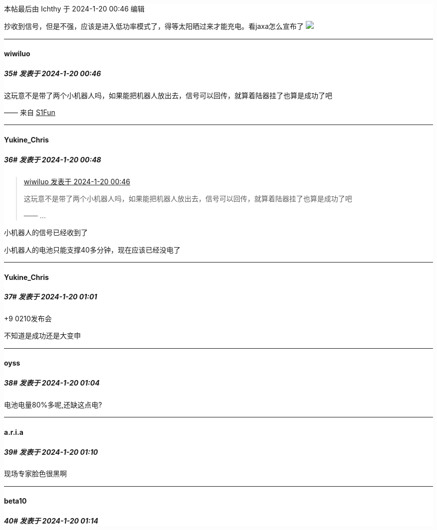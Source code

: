  本帖最后由 Ichthy 于 2024-1-20 00:46 编辑 

抄收到信号，但是不强，应该是进入低功率模式了，得等太阳晒过来才能充电。看jaxa怎么宣布了
<img src="https://p.sda1.dev/15/fab0f40ffa8b21a4018e09ce7f0bd0ed/IMG_CMP_43790302.jpeg" referrerpolicy="no-referrer">

*****

####  wiwiluo  
##### 35#       发表于 2024-1-20 00:46

这玩意不是带了两个小机器人吗，如果能把机器人放出去，信号可以回传，就算着陆器挂了也算是成功了吧

—— 来自 [S1Fun](https://s1fun.koalcat.com)

*****

####  Yukine_Chris  
##### 36#       发表于 2024-1-20 00:48

<blockquote><a href="httphttps://bbs.saraba1st.com/2b/forum.php?mod=redirect&amp;goto=findpost&amp;pid=63707765&amp;ptid=2151754" target="_blank">wiwiluo 发表于 2024-1-20 00:46</a>

这玩意不是带了两个小机器人吗，如果能把机器人放出去，信号可以回传，就算着陆器挂了也算是成功了吧

—— ...</blockquote>
小机器人的信号已经收到了

小机器人的电池只能支撑40多分钟，现在应该已经没电了

*****

####  Yukine_Chris  
##### 37#       发表于 2024-1-20 01:01

+9 0210发布会

不知道是成功还是大变申

*****

####  oyss  
##### 38#       发表于 2024-1-20 01:04

电池电量80%多呢,还缺这点电?

*****

####  a.r.i.a  
##### 39#       发表于 2024-1-20 01:10

现场专家脸色很黑啊

*****

####  beta10  
##### 40#       发表于 2024-1-20 01:14
